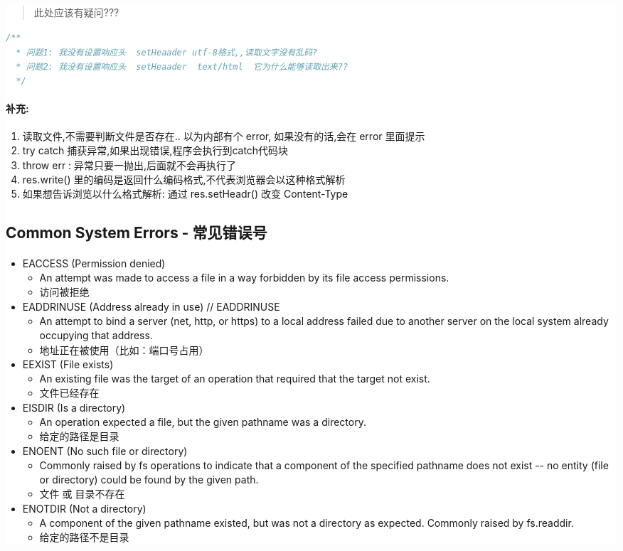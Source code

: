 
>  此处应该有疑问???

````js
/**
  * 问题1: 我没有设置响应头  setHeaader utf-8格式,,读取文字没有乱码?
  * 问题2: 我没有设置响应头  setHeaader  text/html  它为什么能够读取出来??
  */
````


#### 补充:

1. 读取文件,不需要判断文件是否存在.. 以为内部有个 error, 如果没有的话,会在 error 里面提示
2. try catch 捕获异常,如果出现错误,程序会执行到catch代码块
3. throw err : 异常只要一抛出,后面就不会再执行了
4. res.write() 里的编码是返回什么编码格式,不代表浏览器会以这种格式解析
5. 如果想告诉浏览以什么格式解析: 通过 res.setHeadr() 改变 Content-Type



## Common System Errors - 常见错误号

- EACCESS (Permission denied)
  - An attempt was made to access a file in a way forbidden by its file access permissions.
  - 访问被拒绝
- EADDRINUSE (Address already in use) // EADDRINUSE
  - An attempt to bind a server (net, http, or https) to a local address failed due to another server on the local system already occupying that address.
  - 地址正在被使用（比如：端口号占用）
- EEXIST (File exists)
  - An existing file was the target of an operation that required that the target not exist.
  - 文件已经存在
- EISDIR (Is a directory)
  - An operation expected a file, but the given pathname was a directory.
  - 给定的路径是目录
- ENOENT (No such file or directory)
  - Commonly raised by fs operations to indicate that a component of the specified pathname does not exist -- no entity (file or directory) could be found by the given path.
  - 文件 或 目录不存在
- ENOTDIR (Not a directory)
  - A component of the given pathname existed, but was not a directory as expected. Commonly raised by fs.readdir.
  - 给定的路径不是目录




